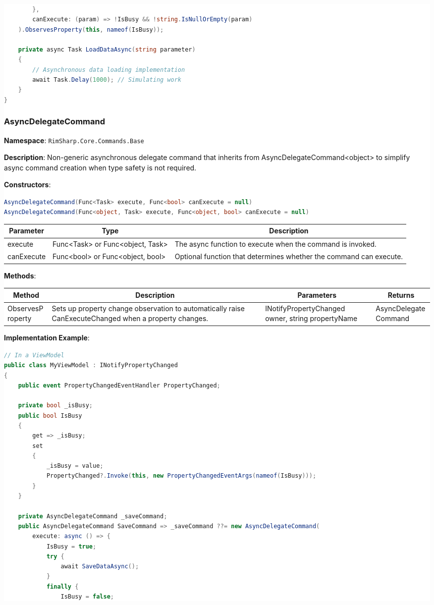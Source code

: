 ```csharp
        },
        canExecute: (param) => !IsBusy && !string.IsNullOrEmpty(param)
    ).ObservesProperty(this, nameof(IsBusy));
    
    private async Task LoadDataAsync(string parameter)
    {
        // Asynchronous data loading implementation
        await Task.Delay(1000); // Simulating work
    }
}
```

### AsyncDelegateCommand

**Namespace**: `RimSharp.Core.Commands.Base`

**Description**: Non-generic asynchronous delegate command that inherits from AsyncDelegateCommand&lt;object&gt; to simplify async command creation when type safety is not required.

**Constructors**:

```csharp
AsyncDelegateCommand(Func<Task> execute, Func<bool> canExecute = null)
AsyncDelegateCommand(Func<object, Task> execute, Func<object, bool> canExecute = null)
```

| Parameter | Type | Description |
|-----------|------|-------------|
| execute | Func&lt;Task&gt; or Func&lt;object, Task&gt; | The async function to execute when the command is invoked. |
| canExecute | Func&lt;bool&gt; or Func&lt;object, bool&gt; | Optional function that determines whether the command can execute. |

**Methods**:

| Method | Description | Parameters | Returns |
|--------|-------------|------------|---------|
| ObservesProperty | Sets up property change observation to automatically raise CanExecuteChanged when a property changes. | INotifyPropertyChanged owner, string propertyName | AsyncDelegateCommand |

**Implementation Example**:

```csharp
// In a ViewModel
public class MyViewModel : INotifyPropertyChanged
{
    public event PropertyChangedEventHandler PropertyChanged;
    
    private bool _isBusy;
    public bool IsBusy
    {
        get => _isBusy;
        set
        {
            _isBusy = value;
            PropertyChanged?.Invoke(this, new PropertyChangedEventArgs(nameof(IsBusy)));
        }
    }
    
    private AsyncDelegateCommand _saveCommand;
    public AsyncDelegateCommand SaveCommand => _saveCommand ??= new AsyncDelegateCommand(
        execute: async () => {
            IsBusy = true;
            try {
                await SaveDataAsync();
            }
            finally {
                IsBusy = false;
```